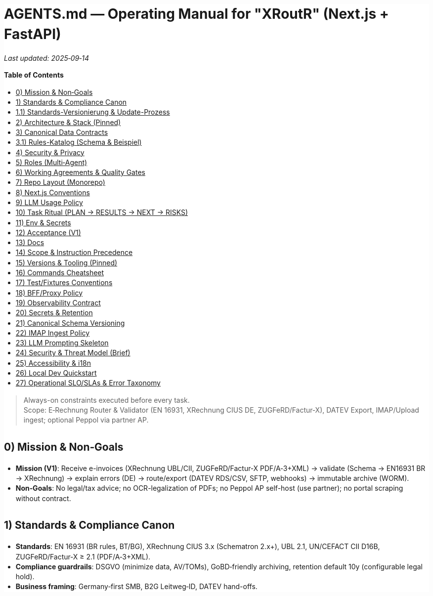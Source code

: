 # AGENTS.md — Operating Manual for "XRoutR" (Next.js + FastAPI)

_Last updated: 2025‑09‑14_

**Table of Contents**
- [0) Mission & Non‑Goals](#0-mission--non-goals)
- [1) Standards & Compliance Canon](#1-standards--compliance-canon)
- [1.1) Standards-Versionierung & Update-Prozess](#11-standards-versionierung--update-prozess)
- [2) Architecture & Stack (Pinned)](#2-architecture--stack-pinned)
- [3) Canonical Data Contracts](#3-canonical-data-contracts)
- [3.1) Rules-Katalog (Schema & Beispiel)](#31-rules-katalog-schema--beispiel)
- [4) Security & Privacy](#4-security--privacy)
- [5) Roles (Multi‑Agent)](#5-roles-multiagent)
- [6) Working Agreements & Quality Gates](#6-working-agreements--quality-gates)
- [7) Repo Layout (Monorepo)](#7-repo-layout-monorepo)
- [8) Next.js Conventions](#8-nextjs-conventions)
- [9) LLM Usage Policy](#9-llm-usage-policy)
- [10) Task Ritual (PLAN → RESULTS → NEXT → RISKS)](#10-task-ritual-plan--results--next--risks)
- [11) Env & Secrets](#11-env--secrets)
- [12) Acceptance (V1)](#12-acceptance-v1)
- [13) Docs](#13-docs)
- [14) Scope & Instruction Precedence](#14-scope--instruction-precedence)
- [15) Versions & Tooling (Pinned)](#15-versions--tooling-pinned)
- [16) Commands Cheatsheet](#16-commands-cheatsheet)
- [17) Test/Fixtures Conventions](#17-testfixtures-conventions)
- [18) BFF/Proxy Policy](#18-bffproxy-policy)
- [19) Observability Contract](#19-observability-contract)
- [20) Secrets & Retention](#20-secrets--retention)
- [21) Canonical Schema Versioning](#21-canonical-schema-versioning)
- [22) IMAP Ingest Policy](#22-imap-ingest-policy)
- [23) LLM Prompting Skeleton](#23-llm-prompting-skeleton)
- [24) Security & Threat Model (Brief)](#24-security--threat-model-brief)
- [25) Accessibility & i18n](#25-accessibility--i18n)
- [26) Local Dev Quickstart](#26-local-dev-quickstart)
- [27) Operational SLO/SLAs & Error Taxonomy](#27-operational-sloslas--error-taxonomy)

> Always-on constraints executed before every task.  
> Scope: E‑Rechnung Router & Validator (EN 16931, XRechnung CIUS DE, ZUGFeRD/Factur‑X), DATEV Export, IMAP/Upload ingest; optional Peppol via partner AP.

## 0) Mission & Non‑Goals
- **Mission (V1)**: Receive e-invoices (XRechnung UBL/CII, ZUGFeRD/Factur‑X PDF/A‑3+XML) → validate (Schema → EN16931 BR → XRechnung) → explain errors (DE) → route/export (DATEV RDS/CSV, SFTP, webhooks) → immutable archive (WORM).
- **Non‑Goals**: No legal/tax advice; no OCR-legalization of PDFs; no Peppol AP self-host (use partner); no portal scraping without contract.

## 1) Standards & Compliance Canon
- **Standards**: EN 16931 (BR rules, BT/BG), XRechnung CIUS 3.x (Schematron 2.x+), UBL 2.1, UN/CEFACT CII D16B, ZUGFeRD/Factur‑X ≥ 2.1 (PDF/A‑3+XML).  
- **Compliance guardrails**: DSGVO (minimize data, AV/TOMs), GoBD‑friendly archiving, retention default 10y (configurable legal hold).  
- **Business framing**: Germany‑first SMB, B2G Leitweg‑ID, DATEV hand-offs.
